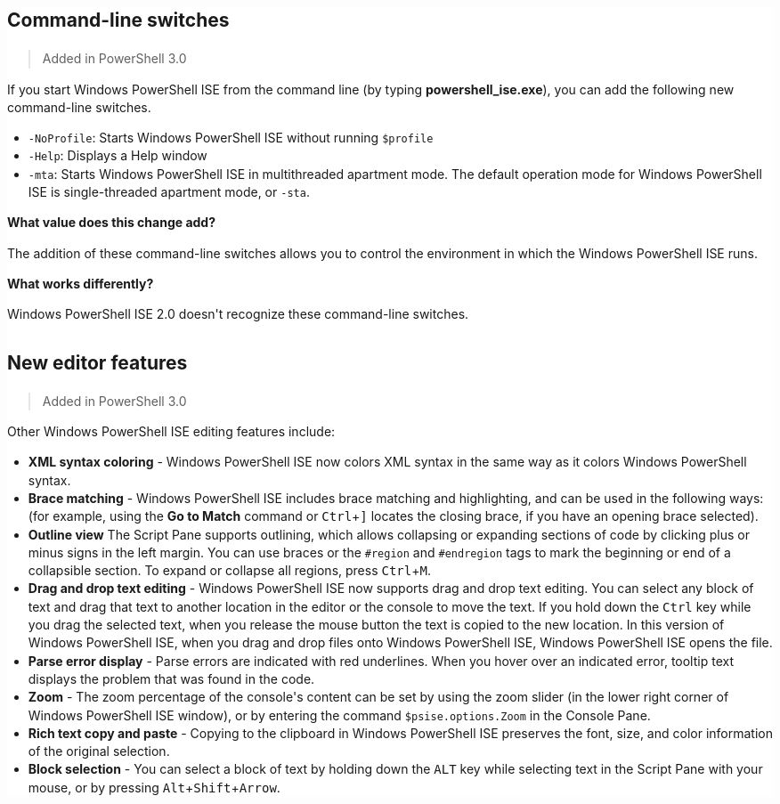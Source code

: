 ## Command-line switches

> Added in PowerShell 3.0

If you start Windows PowerShell ISE from the command line (by typing **powershell_ise.exe**), you
can add the following new command-line switches.

- `-NoProfile`: Starts Windows PowerShell ISE without running `$profile`
- `-Help`: Displays a Help window
- `-mta`: Starts Windows PowerShell ISE in multithreaded apartment mode. The default operation mode
  for Windows PowerShell ISE is single-threaded apartment mode, or `-sta`.

**What value does this change add?**

The addition of these command-line switches allows you to control the environment in which the
Windows PowerShell ISE runs.

**What works differently?**

Windows PowerShell ISE 2.0 doesn't recognize these command-line switches.

## New editor features

> Added in PowerShell 3.0

Other Windows PowerShell ISE editing features include:

- **XML syntax coloring** - Windows PowerShell ISE now colors XML syntax in the same way as it colors
  Windows PowerShell syntax.
- **Brace matching** - Windows PowerShell ISE includes brace matching and highlighting, and can be
  used in the following ways: (for example, using the **Go to Match** command or
  <kbd>Ctrl</kbd>+<kbd>]</kbd> locates the closing brace, if you have an opening brace selected).
- **Outline view** The Script Pane supports outlining, which allows collapsing or expanding sections
  of code by clicking plus or minus signs in the left margin. You can use braces or the `#region`
  and `#endregion` tags to mark the beginning or end of a collapsible section. To expand or collapse
  all regions, press <kbd>Ctrl</kbd>+<kbd>M</kbd>.
- **Drag and drop text editing** - Windows PowerShell ISE now supports drag and drop text editing. You
  can select any block of text and drag that text to another location in the editor or the console
  to move the text. If you hold down the <kbd>Ctrl</kbd> key while you drag the selected text, when
  you release the mouse button the text is copied to the new location. In this version of Windows
  PowerShell ISE, when you drag and drop files onto Windows PowerShell ISE, Windows PowerShell ISE
  opens the file.
- **Parse error display** - Parse errors are indicated with red underlines. When you hover over an
  indicated error, tooltip text displays the problem that was found in the code.
- **Zoom** - The zoom percentage of the console's content can be set by using the zoom slider (in the
  lower right corner of Windows PowerShell ISE window), or by entering the command
  `$psise.options.Zoom` in the Console Pane.
- **Rich text copy and paste** - Copying to the clipboard in Windows PowerShell ISE preserves the
  font, size, and color information of the original selection.
- **Block selection** - You can select a block of text by holding down the <kbd>ALT</kbd> key while
  selecting text in the Script Pane with your mouse, or by pressing
  <kbd>Alt</kbd>+<kbd>Shift</kbd>+<kbd>Arrow</kbd>.
